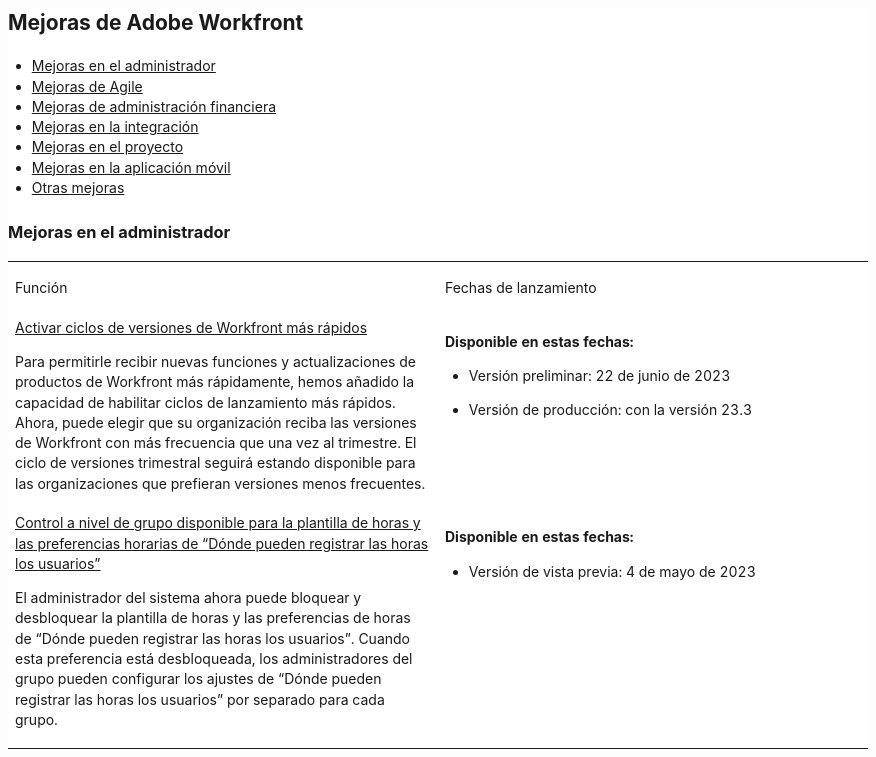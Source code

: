 ## Mejoras de Adobe Workfront

* [Mejoras en el administrador](#administrator-enhancements)
* [Mejoras de Agile](#agile-enhancements)
* [Mejoras de administración financiera](#financial-management-enhancements)
* [Mejoras en la integración](#integration-enhancements)
* [Mejoras en el proyecto](#project-enhancements)
* [Mejoras en la aplicación móvil](#mobile-enhancements)
* [Otras mejoras](#other-enhancements)

### Mejoras en el administrador

<table>
            <col style="width: 50%;" />
            <col style="width: 50%;" />
            <tbody>
                <tr>
                    <td>
                        <p><span class="bold">Función</span>
                        </p>
                    </td>
                    <td>
                        <p><span class="bold">Fechas de lanzamiento</span>
                        </p>
                    </td>
                </tr>
                 <tr>
                    <td>
                        <a href="/help/quicksilver/product-announcements/product-releases/23.3-release-activity/23-3-admin-enhancements.md" class="MCXref xref" xrefformat="{para}">Activar ciclos de versiones de Workfront más rápidos</a></p>
                        <p>Para permitirle recibir nuevas funciones y actualizaciones de productos de Workfront más rápidamente, hemos añadido la capacidad de habilitar ciclos de lanzamiento más rápidos. Ahora, puede elegir que su organización reciba las versiones de Workfront con más frecuencia que una vez al trimestre. El ciclo de versiones trimestral seguirá estando disponible para las organizaciones que prefieran versiones menos frecuentes.</p>
                    </td>
                    <td><p><b>Disponible en estas fechas:</b></p>
                        <ul>
                            <li>
                                <p>Versión preliminar: 22 de junio de 2023</p>
                            </li>
                            <li>
                                <p>Versión de producción: con la versión 23.3</p>
                            </li>
                        </ul>
                    </td>
                </tr>                
                 <tr>
                    <td>
                        <a href="/help/quicksilver/product-announcements/product-releases/23.3-release-activity/23-3-admin-enhancements.md" class="MCXref xref" xrefformat="{para}">Control a nivel de grupo disponible para la plantilla de horas y las preferencias horarias de “Dónde pueden registrar las horas los usuarios”</a></p>
                        <p>El administrador del sistema ahora puede bloquear y desbloquear la plantilla de horas y las preferencias de horas de “Dónde pueden registrar las horas los usuarios”. Cuando esta preferencia está desbloqueada, los administradores del grupo pueden configurar los ajustes de “Dónde pueden registrar las horas los usuarios” por separado para cada grupo.</p>
                    </td>
                    <td><p><b>Disponible en estas fechas:</b></p>
                        <ul>
                            <li>
                                <p>Versión de vista previa: 4 de mayo de 2023</p>